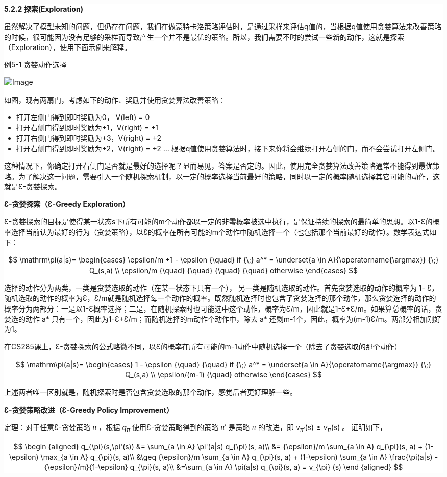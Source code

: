 **5.2.2 探索(Exploration)**

虽然解决了模型未知的问题，但仍存在问题，我们在做蒙特卡洛策略评估时，是通过采样来评估q值的，当根据q值使用贪婪算法来改善策略的时候，很可能因为没有足够的采样而导致产生一个并不是最优的策略。所以，我们需要不时的尝试一些新的动作，这就是探索（Exploration），使用下面示例来解释。

例5-1 贪婪动作选择

![Image](https://pic4.zhimg.com/80/v2-3a35b36cddb7809f4f175093af825f1e.PNG)

如图，现有两扇门，考虑如下的动作、奖励并使用贪婪算法改善策略：
* 打开左侧门得到即时奖励为0， V(left) = 0
* 打开右侧门得到即时奖励为+1，V(right) = +1
* 打开右侧门得到即时奖励为+3，V(right) = +2
* 打开右侧门得到即时奖励为+2，V(right) = +2
...
根据q值使用贪婪算法时，接下来你将会继续打开右侧的门，而不会尝试打开左侧门。

这种情况下，你确定打开右侧门是否就是最好的选择呢？显而易见，答案是否定的。因此，使用完全贪婪算法改善策略通常不能得到最优策略。为了解决这一问题，需要引入一个随机探索机制，以一定的概率选择当前最好的策略，同时以一定的概率随机选择其它可能的动作，这就是Ɛ-贪婪探索。

**Ɛ-贪婪探索（Ɛ-Greedy Exploration）**

Ɛ-贪婪探索的目标是使得某一状态s下所有可能的m个动作都以一定的非零概率被选中执行，是保证持续的探索的最简单的思想。以1-Ɛ的概率选择当前认为最好的行为（贪婪策略），以Ɛ的概率在所有可能的m个动作中随机选择一个（也包括那个当前最好的动作）。数学表达式如下：

$$
\mathrm\pi(a|s)= \begin{cases}
\epsilon/m +1 - \epsilon {\quad} if {\;} a^* = \underset{a \in A}{\operatorname{\argmax}} {\;} Q_(s,a) \\
\epsilon/m {\quad}  {\quad} {\quad}  {\quad} otherwise
\end{cases}
$$

选择的动作分为两类，一类是贪婪选取的动作（在某一状态下只有一个）， 另一类是随机选取的动作。首先贪婪选取的动作的概率为 1- Ɛ， 随机选取的动作的概率为Ɛ，Ɛ/m就是随机选择每一个动作的概率。既然随机选择时也包含了贪婪选择的那个动作，那么贪婪选择的动作的概率分为两部分：一是以1-Ɛ概率选择；二是，在随机探索时也可能选中这个动作，概率为Ɛ/m，因此就是1-Ɛ+Ɛ/m。如果算总概率的话，贪婪选的动作 a* 只有一个，因此为1-Ɛ+Ɛ/m；而随机选择的m动作个动作中，除去 a* 还剩m-1个，因此，概率为(m-1)Ɛ/m。两部分相加刚好为1。

在CS285课上，Ɛ-贪婪探索的公式略微不同，以Ɛ的概率在所有可能的m-1动作中随机选择一个（除去了贪婪选取的那个动作）

$$
\mathrm\pi(a|s)= \begin{cases}
1 - \epsilon {\quad} {\quad} if {\;} a^* = \underset{a \in A}{\operatorname{\argmax}} {\;} Q_(s,a) \\
\epsilon/(m-1) {\quad}   otherwise
\end{cases}
$$

上述两者唯一区别就是，随机探索时是否包含贪婪选取的那个动作，感觉后者更好理解一些。

**Ɛ-贪婪策略改进（Ɛ-Greedy Policy Improvement）**

定理：对于任意Ɛ-贪婪策略 $\pi$ ，根据 $q_{\pi}$ 使用Ɛ-贪婪策略得到的策略 $\pi'$ 是策略 $\pi$ 的改进，即  $v_{\pi'}(s) \geq v_{\pi}(s)$  。
证明如下，

$$ \begin {aligned}
q_{\pi}(s,\pi'(s)) &= \sum_{a \in A} \pi'(a|s) q_{\pi}(s, a)\\
&= {\epsilon}/m \sum_{a \in A}  q_{\pi}(s, a)  + (1-\epsilon) \max_{a \in A} q_{\pi}(s, a)\\
&\geq {\epsilon}/m \sum_{a \in A}  q_{\pi}(s, a)  + (1-\epsilon) \sum_{a \in A} \frac{\pi(a|s) - {\epsilon}/m}{1-\epsilon} q_{\pi}(s, a)\\
&=\sum_{a \in A} \pi(a|s) q_{\pi}(s, a) = v_{\pi} (s)
\end {aligned}
$$

